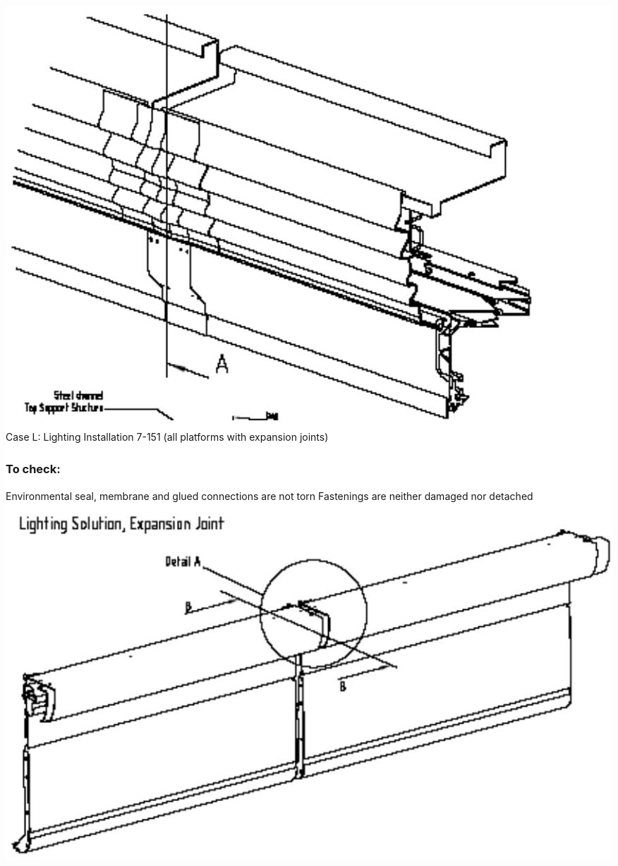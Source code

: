 ![](images/e09b1451073352ddf8bcbc26a7513b283a3b899d36d1dcaa637f886def29b1d3.jpg)  
Case L: Lighting Installation 7-151 (all platforms with expansion joints)

### To check:

Environmental seal, membrane and glued connections are not torn Fastenings are neither damaged nor detached

![](images/05128efc26579bec0b5feb75ceb0a5a7b3a5aeb74602c1c2626922cdb4a8fd23.jpg)
